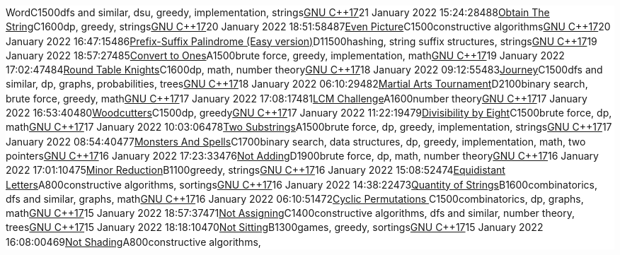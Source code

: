 Word</a></td><td>C</td><td>1500</td><td>dfs and similar, dsu, greedy, implementation, strings</td><td><a href=https://codeforces.com/contest/1332/submission/143533249>GNU C++17</a></td><td>21 January 2022 15:24:28</td></tr><tr><td>488</td><td><a href=https://codeforces.com/contest/1295/problem/C>Obtain The String</a></td><td>C</td><td>1600</td><td>dp, greedy, strings</td><td><a href=https://codeforces.com/contest/1295/submission/143456104>GNU C++17</a></td><td>20 January 2022 18:51:58</td></tr><tr><td>487</td><td><a href=https://codeforces.com/contest/1368/problem/C>Even Picture</a></td><td>C</td><td>1500</td><td>constructive algorithms</td><td><a href=https://codeforces.com/contest/1368/submission/143445657>GNU C++17</a></td><td>20 January 2022 16:47:15</td></tr><tr><td>486</td><td><a href=https://codeforces.com/contest/1326/problem/D1>Prefix-Suffix Palindrome (Easy version)</a></td><td>D1</td><td>1500</td><td>hashing, string suffix structures, strings</td><td><a href=https://codeforces.com/contest/1326/submission/143359331>GNU C++17</a></td><td>19 January 2022 18:57:27</td></tr><tr><td>485</td><td><a href=https://codeforces.com/contest/997/problem/A>Convert to Ones</a></td><td>A</td><td>1500</td><td>brute force, greedy, implementation, math</td><td><a href=https://codeforces.com/contest/997/submission/143350930>GNU C++17</a></td><td>19 January 2022 17:02:47</td></tr><tr><td>484</td><td><a href=https://codeforces.com/contest/71/problem/C>Round Table Knights</a></td><td>C</td><td>1600</td><td>dp, math, number theory</td><td><a href=https://codeforces.com/contest/71/submission/143203729>GNU C++17</a></td><td>18 January 2022 09:12:55</td></tr><tr><td>483</td><td><a href=https://codeforces.com/contest/839/problem/C>Journey</a></td><td>C</td><td>1500</td><td>dfs and similar, dp, graphs, probabilities, trees</td><td><a href=https://codeforces.com/contest/839/submission/143187022>GNU C++17</a></td><td>18 January 2022 06:10:29</td></tr><tr><td>482</td><td><a href=https://codeforces.com/contest/1626/problem/D>Martial Arts Tournament</a></td><td>D</td><td>2100</td><td>binary search, brute force, greedy, math</td><td><a href=https://codeforces.com/contest/1626/submission/143148429>GNU C++17</a></td><td>17 January 2022 17:08:17</td></tr><tr><td>481</td><td><a href=https://codeforces.com/contest/235/problem/A>LCM Challenge</a></td><td>A</td><td>1600</td><td>number theory</td><td><a href=https://codeforces.com/contest/235/submission/143147087>GNU C++17</a></td><td>17 January 2022 16:53:40</td></tr><tr><td>480</td><td><a href=https://codeforces.com/contest/545/problem/C>Woodcutters</a></td><td>C</td><td>1500</td><td>dp, greedy</td><td><a href=https://codeforces.com/contest/545/submission/143112624>GNU C++17</a></td><td>17 January 2022 11:22:19</td></tr><tr><td>479</td><td><a href=https://codeforces.com/contest/550/problem/C>Divisibility by Eight</a></td><td>C</td><td>1500</td><td>brute force, dp, math</td><td><a href=https://codeforces.com/contest/550/submission/143102975>GNU C++17</a></td><td>17 January 2022 10:03:06</td></tr><tr><td>478</td><td><a href=https://codeforces.com/contest/550/problem/A>Two Substrings</a></td><td>A</td><td>1500</td><td>brute force, dp, greedy, implementation, strings</td><td><a href=https://codeforces.com/contest/550/submission/143093523>GNU C++17</a></td><td>17 January 2022 08:54:40</td></tr><tr><td>477</td><td><a href=https://codeforces.com/contest/1626/problem/C>Monsters And Spells</a></td><td>C</td><td>1700</td><td>binary search, data structures, dp, greedy, implementation, math, two pointers</td><td><a href=https://codeforces.com/contest/1626/submission/143028144>GNU C++17</a></td><td>16 January 2022 17:23:33</td></tr><tr><td>476</td><td><a href=https://codeforces.com/contest/1627/problem/D>Not Adding</a></td><td>D</td><td>1900</td><td>brute force, dp, math, number theory</td><td><a href=https://codeforces.com/contest/1627/submission/143022669>GNU C++17</a></td><td>16 January 2022 17:01:10</td></tr><tr><td>475</td><td><a href=https://codeforces.com/contest/1626/problem/B>Minor Reduction</a></td><td>B</td><td>1100</td><td>greedy, strings</td><td><a href=https://codeforces.com/contest/1626/submission/142996556>GNU C++17</a></td><td>16 January 2022 15:08:52</td></tr><tr><td>474</td><td><a href=https://codeforces.com/contest/1626/problem/A>Equidistant Letters</a></td><td>A</td><td>800</td><td>constructive algorithms, sortings</td><td><a href=https://codeforces.com/contest/1626/submission/142966994>GNU C++17</a></td><td>16 January 2022 14:38:22</td></tr><tr><td>473</td><td><a href=https://codeforces.com/contest/150/problem/B>Quantity of Strings</a></td><td>B</td><td>1600</td><td>combinatorics, dfs and similar, graphs, math</td><td><a href=https://codeforces.com/contest/150/submission/142918119>GNU C++17</a></td><td>16 January 2022 06:10:51</td></tr><tr><td>472</td><td><a href=https://codeforces.com/contest/1391/problem/C>Cyclic Permutations </a></td><td>C</td><td>1500</td><td>combinatorics, dp, graphs, math</td><td><a href=https://codeforces.com/contest/1391/submission/142893494>GNU C++17</a></td><td>15 January 2022 18:57:37</td></tr><tr><td>471</td><td><a href=https://codeforces.com/contest/1627/problem/C>Not Assigning</a></td><td>C</td><td>1400</td><td>constructive algorithms, dfs and similar, number theory, trees</td><td><a href=https://codeforces.com/contest/1627/submission/142890597>GNU C++17</a></td><td>15 January 2022 18:18:10</td></tr><tr><td>470</td><td><a href=https://codeforces.com/contest/1627/problem/B>Not Sitting</a></td><td>B</td><td>1300</td><td>games, greedy, sortings</td><td><a href=https://codeforces.com/contest/1627/submission/142869274>GNU C++17</a></td><td>15 January 2022 16:08:00</td></tr><tr><td>469</td><td><a href=https://codeforces.com/contest/1627/problem/A>Not Shading</a></td><td>A</td><td>800</td><td>constructive algorithms,